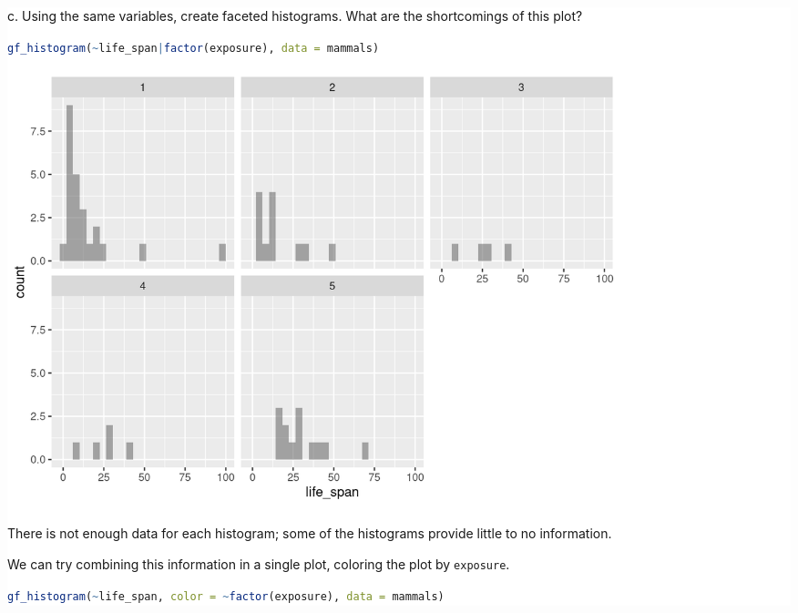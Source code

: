 c. Using the same variables, create faceted histograms. What are the shortcomings of this plot?


```r
gf_histogram(~life_span|factor(exposure), data = mammals)
```

<img src="05-Numerical-Data-Solutions_files/figure-html/unnamed-chunk-13-1.png" width="672" />

There is not enough data for each histogram; some of the histograms provide little to no information.

We can try combining this information in a single plot, coloring the plot by `exposure`. 


```r
gf_histogram(~life_span, color = ~factor(exposure), data = mammals)
```
